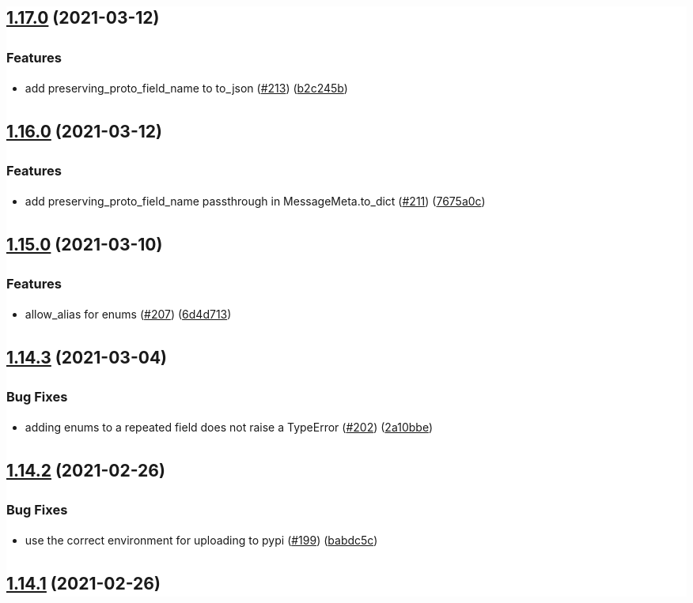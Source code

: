 ## [1.17.0](https://www.github.com/googleapis/proto-plus-python/compare/v1.16.0...v1.17.0) (2021-03-12)


### Features

* add preserving_proto_field_name to to_json ([#213](https://www.github.com/googleapis/proto-plus-python/issues/213)) ([b2c245b](https://www.github.com/googleapis/proto-plus-python/commit/b2c245bf044b964897f4e7423ff4944ae915e469))

## [1.16.0](https://www.github.com/googleapis/proto-plus-python/compare/v1.15.0...v1.16.0) (2021-03-12)


### Features

* add preserving_proto_field_name passthrough in MessageMeta.to_dict ([#211](https://www.github.com/googleapis/proto-plus-python/issues/211)) ([7675a0c](https://www.github.com/googleapis/proto-plus-python/commit/7675a0c8d1004f2727d64100527f2b208d305017))

## [1.15.0](https://www.github.com/googleapis/proto-plus-python/compare/v1.14.3...v1.15.0) (2021-03-10)


### Features

* allow_alias for enums ([#207](https://www.github.com/googleapis/proto-plus-python/issues/207)) ([6d4d713](https://www.github.com/googleapis/proto-plus-python/commit/6d4d71399f494b9f3bd47b6f3ef0b6d3c0c547b5))

## [1.14.3](https://www.github.com/googleapis/proto-plus-python/compare/v1.14.2...v1.14.3) (2021-03-04)


### Bug Fixes

* adding enums to a repeated field does not raise a TypeError ([#202](https://www.github.com/googleapis/proto-plus-python/issues/202)) ([2a10bbe](https://www.github.com/googleapis/proto-plus-python/commit/2a10bbecaf8955c7bf1956086aef42630112788b))

## [1.14.2](https://www.github.com/googleapis/proto-plus-python/compare/v1.14.1...v1.14.2) (2021-02-26)


### Bug Fixes

* use the correct environment for uploading to pypi ([#199](https://www.github.com/googleapis/proto-plus-python/issues/199)) ([babdc5c](https://www.github.com/googleapis/proto-plus-python/commit/babdc5cddf08235cac3cda66200babab44204688))

## [1.14.1](https://www.github.com/googleapis/proto-plus-python/compare/v1.14.0...v1.14.1) (2021-02-26)
